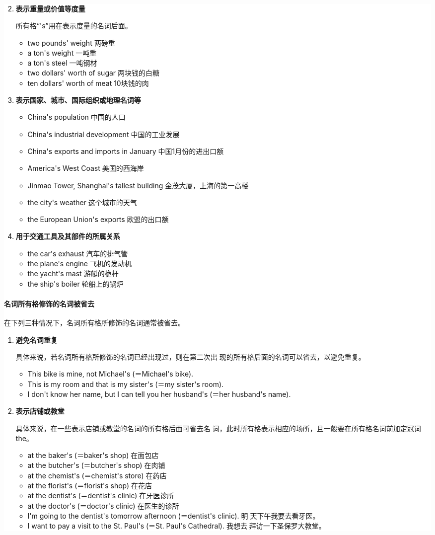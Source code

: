 

2. **表示重量或价值等度量**

   所有格“'s”用在表示度量的名词后面。

   - two pounds' weight 两磅重 
   - a ton's weight 一吨重 
   - a ton's steel 一吨钢材 
   - two dollars' worth of sugar 两块钱的白糖 
   - ten dollars' worth of meat 10块钱的肉



3. **表示国家、城市、国际组织或地理名词等**

   - China's population 中国的人口

   - China's industrial development 中国的工业发展

   - China's exports and imports in January 中国1月份的进出口额

   - America's West Coast 美国的西海岸

   - Jinmao Tower, Shanghai's tallest building 金茂大厦，上海的第一高楼

   - the city's weather 这个城市的天气

   - the European Union's exports 欧盟的出口额

     

4. **用于交通工具及其部件的所属关系**

   - the car's exhaust 汽车的排气管
   - the plane's engine 飞机的发动机
   - the yacht's mast 游艇的桅杆
   - the ship's boiler 轮船上的锅炉



#### 名词所有格修饰的名词被省去

在下列三种情况下，名词所有格所修饰的名词通常被省去。

1. **避免名词重复**

   具体来说，若名词所有格所修饰的名词已经出现过，则在第二次出 现的所有格后面的名词可以省去，以避免重复。

   - This bike is mine, not Michael's (＝Michael's bike).
   - This is my room and that is my sister's (＝my sister's room). 
   - I don't know her name, but I can tell you her husband's (＝her husband's name).

2. **表示店铺或教堂**

   具体来说，在一些表示店铺或教堂的名词的所有格后面可省去名 词，此时所有格表示相应的场所，且一般要在所有格名词前加定冠词 the。

   - at the baker's (＝baker's shop) 在面包店 
   - at the butcher's (＝butcher's shop) 在肉铺 
   - at the chemist's (＝chemist's store) 在药店 
   - at the florist's (＝florist's shop) 在花店 
   - at the dentist's (＝dentist's clinic) 在牙医诊所 
   - at the doctor's (＝doctor's clinic) 在医生的诊所 
   - I'm going to the dentist's tomorrow afternoon (＝dentist's clinic). 明 天下午我要去看牙医。 
   - I want to pay a visit to the St. Paul's (＝St. Paul's Cathedral). 我想去 拜访一下圣保罗大教堂。
